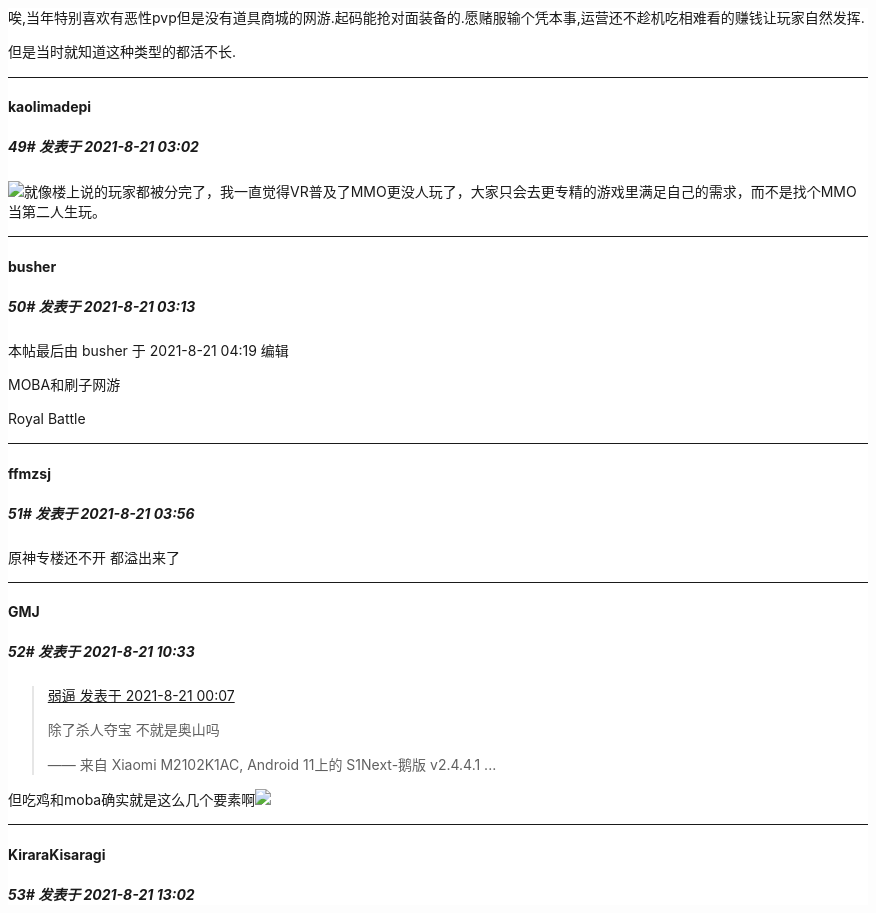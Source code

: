 
唉,当年特别喜欢有恶性pvp但是没有道具商城的网游.起码能抢对面装备的.愿赌服输个凭本事,运营还不趁机吃相难看的赚钱让玩家自然发挥.


但是当时就知道这种类型的都活不长.


*****

####  kaolimadepi  
##### 49#       发表于 2021-8-21 03:02


<img src="https://static.saraba1st.com/image/smiley/face2017/066.png" referrerpolicy="no-referrer">就像楼上说的玩家都被分完了，我一直觉得VR普及了MMO更没人玩了，大家只会去更专精的游戏里满足自己的需求，而不是找个MMO当第二人生玩。


*****

####  busher  
##### 50#       发表于 2021-8-21 03:13


 本帖最后由 busher 于 2021-8-21 04:19 编辑 

MOBA和刷子网游


Royal Battle


*****

####  ffmzsj  
##### 51#       发表于 2021-8-21 03:56


原神专楼还不开 都溢出来了


*****

####  GMJ  
##### 52#       发表于 2021-8-21 10:33


<blockquote><a href="httphttps://bbs.saraba1st.com/2b/forum.php?mod=redirect&amp;goto=findpost&amp;pid=52449079&amp;ptid=2021806" target="_blank">弱逼 发表于 2021-8-21 00:07</a>

除了杀人夺宝 不就是奥山吗


—— 来自 Xiaomi M2102K1AC, Android 11上的 S1Next-鹅版 v2.4.4.1 ...</blockquote>
但吃鸡和moba确实就是这么几个要素啊<img src="https://static.saraba1st.com/image/smiley/face2017/044.png" referrerpolicy="no-referrer">


*****

####  KiraraKisaragi  
##### 53#       发表于 2021-8-21 13:02
